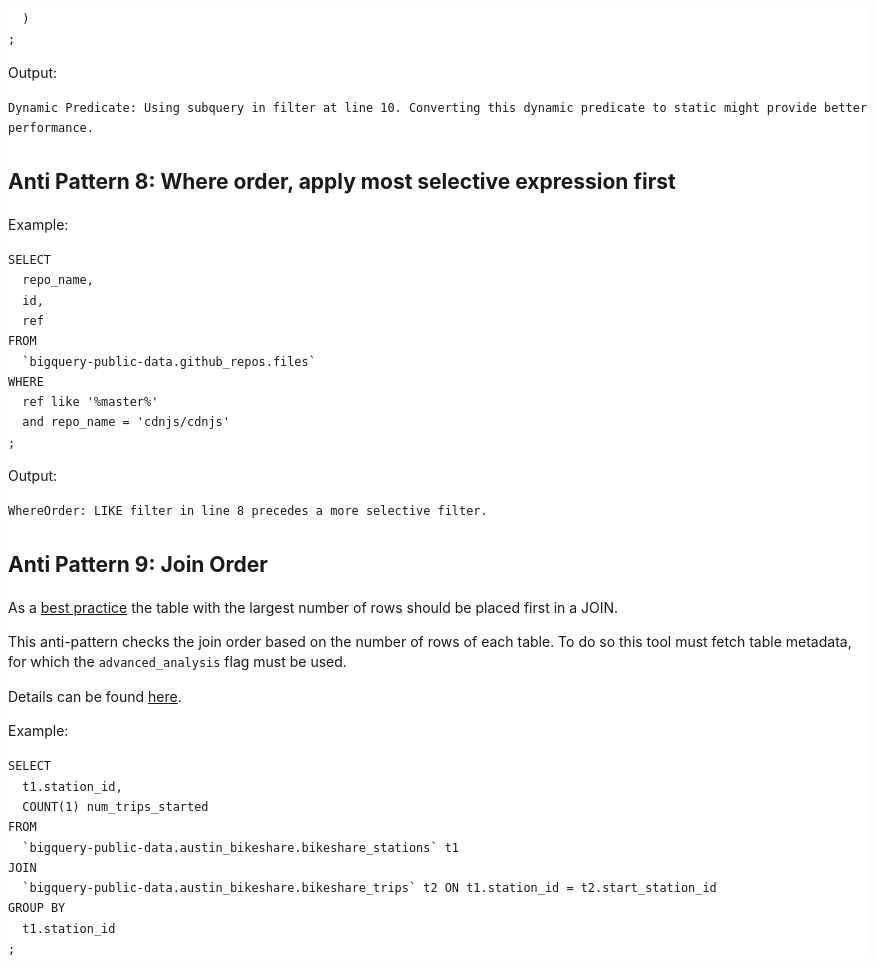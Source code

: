 ```
  )
;
```

Output:
```
Dynamic Predicate: Using subquery in filter at line 10. Converting this dynamic predicate to static might provide better performance.
```


## Anti Pattern 8: Where order, apply most selective expression first
Example:
```
SELECT 
  repo_name, 
  id,
  ref
FROM 
  `bigquery-public-data.github_repos.files` 
WHERE
  ref like '%master%'
  and repo_name = 'cdnjs/cdnjs'
;
```

Output:
```
WhereOrder: LIKE filter in line 8 precedes a more selective filter.
```

## Anti Pattern 9: Join Order 
As a [best practice](https://cloud.google.com/bigquery/docs/best-practices-performance-compute#optimize_your_join_patterns)
the table with the largest number of rows should be placed first in a JOIN. 

This anti-pattern checks the join order based on the number of rows of each 
table. To do so this tool must fetch table metadata, for which the `advanced_analysis`
flag must be used.

Details can be found [here](./EXAMPLES.md#run-using-advanced-analysis).

Example:
```
SELECT  
  t1.station_id,
  COUNT(1) num_trips_started
FROM
  `bigquery-public-data.austin_bikeshare.bikeshare_stations` t1
JOIN
  `bigquery-public-data.austin_bikeshare.bikeshare_trips` t2 ON t1.station_id = t2.start_station_id
GROUP BY
  t1.station_id
;
```

